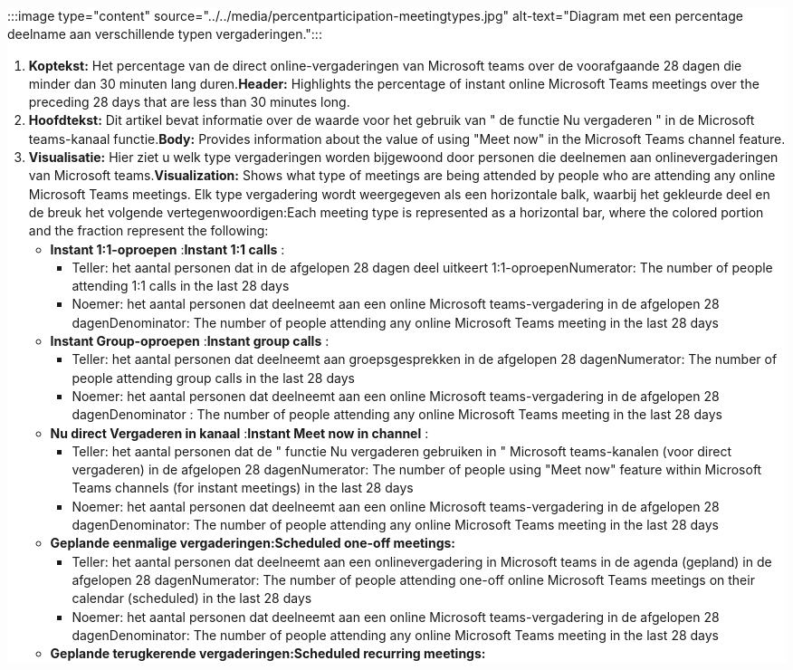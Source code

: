 :::image type="content" source="../../media/percentparticipation-meetingtypes.jpg" alt-text="Diagram met een percentage deelname aan verschillende typen vergaderingen.":::

1. <span data-ttu-id="68fff-175">**Koptekst:** Het percentage van de direct online-vergaderingen van Microsoft teams over de voorafgaande 28 dagen die minder dan 30 minuten lang duren.</span><span class="sxs-lookup"><span data-stu-id="68fff-175">**Header:** Highlights the percentage of instant online Microsoft Teams meetings over the preceding 28 days that are less than 30 minutes long.</span></span>
2. <span data-ttu-id="68fff-176">**Hoofdtekst:** Dit artikel bevat informatie over de waarde voor het gebruik van &quot; de functie Nu vergaderen &quot; in de Microsoft teams-kanaal functie.</span><span class="sxs-lookup"><span data-stu-id="68fff-176">**Body:** Provides information about the value of using &quot;Meet now&quot; in the Microsoft Teams channel feature.</span></span>
3. <span data-ttu-id="68fff-177">**Visualisatie:** Hier ziet u welk type vergaderingen worden bijgewoond door personen die deelnemen aan onlinevergaderingen van Microsoft teams.</span><span class="sxs-lookup"><span data-stu-id="68fff-177">**Visualization:** Shows what type of meetings are being attended by people who are attending any online Microsoft Teams meetings.</span></span> <span data-ttu-id="68fff-178">Elk type vergadering wordt weergegeven als een horizontale balk, waarbij het gekleurde deel en de breuk het volgende vertegenwoordigen:</span><span class="sxs-lookup"><span data-stu-id="68fff-178">Each meeting type is represented as a horizontal bar, where the colored portion and the fraction represent the following:</span></span>
    - <span data-ttu-id="68fff-179">**Instant 1:1-oproepen** :</span><span class="sxs-lookup"><span data-stu-id="68fff-179">**Instant 1:1 calls** :</span></span>
        - <span data-ttu-id="68fff-180">Teller: het aantal personen dat in de afgelopen 28 dagen deel uitkeert 1:1-oproepen</span><span class="sxs-lookup"><span data-stu-id="68fff-180">Numerator: The number of people attending 1:1 calls in the last 28 days</span></span>
        - <span data-ttu-id="68fff-181">Noemer: het aantal personen dat deelneemt aan een online Microsoft teams-vergadering in de afgelopen 28 dagen</span><span class="sxs-lookup"><span data-stu-id="68fff-181">Denominator: The number of people attending any online Microsoft Teams meeting in the last 28 days</span></span>
   - <span data-ttu-id="68fff-182">**Instant Group-oproepen** :</span><span class="sxs-lookup"><span data-stu-id="68fff-182">**Instant group calls** :</span></span>
        - <span data-ttu-id="68fff-183">Teller: het aantal personen dat deelneemt aan groepsgesprekken in de afgelopen 28 dagen</span><span class="sxs-lookup"><span data-stu-id="68fff-183">Numerator: The number of people attending group calls in the last 28 days</span></span>
        - <span data-ttu-id="68fff-184">Noemer: het aantal personen dat deelneemt aan een online Microsoft teams-vergadering in de afgelopen 28 dagen</span><span class="sxs-lookup"><span data-stu-id="68fff-184">Denominator : The number of people attending any online Microsoft Teams meeting in the last 28 days</span></span>
   - <span data-ttu-id="68fff-185">**Nu direct Vergaderen in kanaal** :</span><span class="sxs-lookup"><span data-stu-id="68fff-185">**Instant Meet now in channel** :</span></span>
        - <span data-ttu-id="68fff-186">Teller: het aantal personen dat de &quot; functie Nu vergaderen gebruiken in &quot; Microsoft teams-kanalen (voor direct vergaderen) in de afgelopen 28 dagen</span><span class="sxs-lookup"><span data-stu-id="68fff-186">Numerator: The number of people using &quot;Meet now&quot; feature within Microsoft Teams channels (for instant meetings) in the last 28 days</span></span>
        - <span data-ttu-id="68fff-187">Noemer: het aantal personen dat deelneemt aan een online Microsoft teams-vergadering in de afgelopen 28 dagen</span><span class="sxs-lookup"><span data-stu-id="68fff-187">Denominator: The number of people attending any online Microsoft Teams meeting in the last 28 days</span></span>
    - <span data-ttu-id="68fff-188">**Geplande eenmalige vergaderingen:**</span><span class="sxs-lookup"><span data-stu-id="68fff-188">**Scheduled one-off meetings:**</span></span>
        - <span data-ttu-id="68fff-189">Teller: het aantal personen dat deelneemt aan een onlinevergadering in Microsoft teams in de agenda (gepland) in de afgelopen 28 dagen</span><span class="sxs-lookup"><span data-stu-id="68fff-189">Numerator: The number of people attending one-off online Microsoft Teams meetings on their calendar (scheduled) in the last 28 days</span></span>
        - <span data-ttu-id="68fff-190">Noemer: het aantal personen dat deelneemt aan een online Microsoft teams-vergadering in de afgelopen 28 dagen</span><span class="sxs-lookup"><span data-stu-id="68fff-190">Denominator: The number of people attending any online Microsoft Teams meeting in the last 28 days</span></span>
    - <span data-ttu-id="68fff-191">**Geplande terugkerende vergaderingen:**</span><span class="sxs-lookup"><span data-stu-id="68fff-191">**Scheduled recurring meetings:**</span></span>